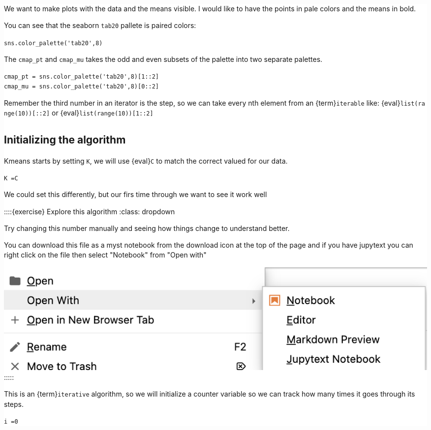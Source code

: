 We want to make plots with the data and the means visible. I would like to have the points in pale colors and the means in bold.  

You can see that the seaborn `tab20` pallete is paired colors:

```{code-cell} ipython3
sns.color_palette('tab20',8)
```

The `cmap_pt` and `cmap_mu` takes the odd and even subsets of the palette into two separate palettes. 

```{code-cell} ipython3
cmap_pt = sns.color_palette('tab20',8)[1::2]
cmap_mu = sns.color_palette('tab20',8)[0::2]
```

Remember the third number in an iterator is the step, so we can take every nth element from an {term}`iterable` like: {eval}`list(range(10))[::2]` or {eval}`list(range(10))[1::2]`



## Initializing the algorithm

Kmeans starts by setting `K`, we will use {eval}`C` to match the correct valued for our data. 
```{code-cell} ipython3
K =C
```

We could set this differently, but our firs time through we want to see it work well

::::{exercise} Explore this algorithm
:class: dropdown

Try changing this number manually and seeing how things change to understand better. 

You can download this file as a myst notebook from the download icon at the top of the page and if you have jupytext you can right click on the file then select "Notebook" from "Open with"

![screenshot of following the instructions above](../img/jupytextnotebookopen.png)
:::::


This is an {term}`iterative` algorithm, so we will initialize a counter variable so we can track how many times it goes through its steps. 
```{code-cell} ipython3
i =0
```


[^hovereval]: the numbers in this sentence are inserted with code so you can hover to see what variables they came from. 